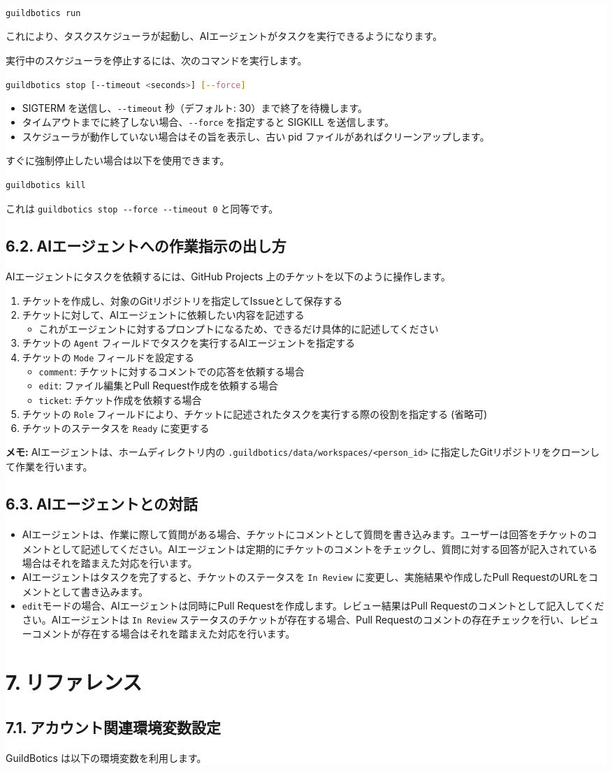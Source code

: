 ```bash
guildbotics run
```

これにより、タスクスケジューラが起動し、AIエージェントがタスクを実行できるようになります。

実行中のスケジューラを停止するには、次のコマンドを実行します。

```bash
guildbotics stop [--timeout <seconds>] [--force]
```

- SIGTERM を送信し、`--timeout` 秒（デフォルト: 30）まで終了を待機します。
- タイムアウトまでに終了しない場合、`--force` を指定すると SIGKILL を送信します。
- スケジューラが動作していない場合はその旨を表示し、古い pid ファイルがあればクリーンアップします。

すぐに強制停止したい場合は以下を使用できます。

```bash
guildbotics kill
```

これは `guildbotics stop --force --timeout 0` と同等です。

## 6.2. AIエージェントへの作業指示の出し方

AIエージェントにタスクを依頼するには、GitHub Projects 上のチケットを以下のように操作します。

1. チケットを作成し、対象のGitリポジトリを指定してIssueとして保存する
2. チケットに対して、AIエージェントに依頼したい内容を記述する
   - これがエージェントに対するプロンプトになるため、できるだけ具体的に記述してください
3. チケットの `Agent` フィールドでタスクを実行するAIエージェントを指定する
4. チケットの `Mode` フィールドを設定する
   - `comment`: チケットに対するコメントでの応答を依頼する場合
   - `edit`: ファイル編集とPull Request作成を依頼する場合
   - `ticket`: チケット作成を依頼する場合
5. チケットの `Role` フィールドにより、チケットに記述されたタスクを実行する際の役割を指定する (省略可)
6. チケットのステータスを `Ready` に変更する

**メモ:**
AIエージェントは、ホームディレクトリ内の `.guildbotics/data/workspaces/<person_id>` に指定したGitリポジトリをクローンして作業を行います。

## 6.3. AIエージェントとの対話
- AIエージェントは、作業に際して質問がある場合、チケットにコメントとして質問を書き込みます。ユーザーは回答をチケットのコメントとして記述してください。AIエージェントは定期的にチケットのコメントをチェックし、質問に対する回答が記入されている場合はそれを踏まえた対応を行います。
- AIエージェントはタスクを完了すると、チケットのステータスを `In Review` に変更し、実施結果や作成したPull RequestのURLをコメントとして書き込みます。
- `edit`モードの場合、AIエージェントは同時にPull Requestを作成します。レビュー結果はPull Requestのコメントとして記入してください。AIエージェントは `In Review` ステータスのチケットが存在する場合、Pull Requestのコメントの存在チェックを行い、レビューコメントが存在する場合はそれを踏まえた対応を行います。


# 7. リファレンス
## 7.1. アカウント関連環境変数設定

GuildBotics は以下の環境変数を利用します。
